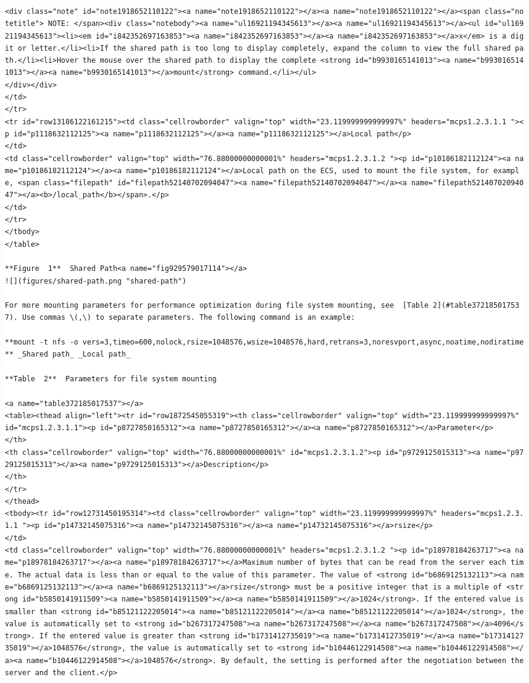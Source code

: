    <div class="note" id="note1918652110122"><a name="note1918652110122"></a><a name="note1918652110122"></a><span class="notetitle"> NOTE: </span><div class="notebody"><a name="ul16921194345613"></a><a name="ul16921194345613"></a><ul id="ul16921194345613"><li><em id="i842352697163853"><a name="i842352697163853"></a><a name="i842352697163853"></a>x</em> is a digit or letter.</li><li>If the shared path is too long to display completely, expand the column to view the full shared path.</li><li>Hover the mouse over the shared path to display the complete <strong id="b9930165141013"><a name="b9930165141013"></a><a name="b9930165141013"></a>mount</strong> command.</li></ul>
    </div></div>
    </td>
    </tr>
    <tr id="row13186122161215"><td class="cellrowborder" valign="top" width="23.119999999999997%" headers="mcps1.2.3.1.1 "><p id="p1118632112125"><a name="p1118632112125"></a><a name="p1118632112125"></a>Local path</p>
    </td>
    <td class="cellrowborder" valign="top" width="76.88000000000001%" headers="mcps1.2.3.1.2 "><p id="p10186182112124"><a name="p10186182112124"></a><a name="p10186182112124"></a>Local path on the ECS, used to mount the file system, for example, <span class="filepath" id="filepath52140702094047"><a name="filepath52140702094047"></a><a name="filepath52140702094047"></a><b>/local_path</b></span>.</p>
    </td>
    </tr>
    </tbody>
    </table>

    **Figure  1**  Shared Path<a name="fig929579017114"></a>  
    ![](figures/shared-path.png "shared-path")

    For more mounting parameters for performance optimization during file system mounting, see  [Table 2](#table372185017537). Use commas \(,\) to separate parameters. The following command is an example:

    **mount -t nfs -o vers=3,timeo=600,nolock,rsize=1048576,wsize=1048576,hard,retrans=3,noresvport,async,noatime,nodiratime** _Shared path_ _Local path_

    **Table  2**  Parameters for file system mounting

    <a name="table372185017537"></a>
    <table><thead align="left"><tr id="row1872545055319"><th class="cellrowborder" valign="top" width="23.119999999999997%" id="mcps1.2.3.1.1"><p id="p8727850165312"><a name="p8727850165312"></a><a name="p8727850165312"></a>Parameter</p>
    </th>
    <th class="cellrowborder" valign="top" width="76.88000000000001%" id="mcps1.2.3.1.2"><p id="p9729125015313"><a name="p9729125015313"></a><a name="p9729125015313"></a>Description</p>
    </th>
    </tr>
    </thead>
    <tbody><tr id="row12731450195314"><td class="cellrowborder" valign="top" width="23.119999999999997%" headers="mcps1.2.3.1.1 "><p id="p14732145075316"><a name="p14732145075316"></a><a name="p14732145075316"></a>rsize</p>
    </td>
    <td class="cellrowborder" valign="top" width="76.88000000000001%" headers="mcps1.2.3.1.2 "><p id="p18978184263717"><a name="p18978184263717"></a><a name="p18978184263717"></a>Maximum number of bytes that can be read from the server each time. The actual data is less than or equal to the value of this parameter. The value of <strong id="b6869125132113"><a name="b6869125132113"></a><a name="b6869125132113"></a>rsize</strong> must be a positive integer that is a multiple of <strong id="b5850141911509"><a name="b5850141911509"></a><a name="b5850141911509"></a>1024</strong>. If the entered value is smaller than <strong id="b85121122205014"><a name="b85121122205014"></a><a name="b85121122205014"></a>1024</strong>, the value is automatically set to <strong id="b267317247508"><a name="b267317247508"></a><a name="b267317247508"></a>4096</strong>. If the entered value is greater than <strong id="b1731412735019"><a name="b1731412735019"></a><a name="b1731412735019"></a>1048576</strong>, the value is automatically set to <strong id="b10446122914508"><a name="b10446122914508"></a><a name="b10446122914508"></a>1048576</strong>. By default, the setting is performed after the negotiation between the server and the client.</p>